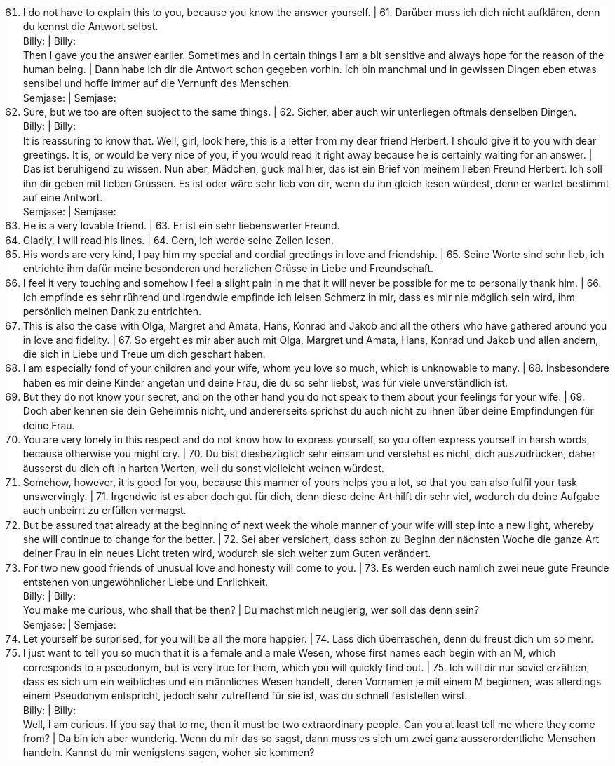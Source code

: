 61. I do not have to explain this to you, because you know the answer yourself.  | 61. Darüber muss ich dich nicht aufklären, denn du kennst die Antwort selbst.   
Billy:  | Billy:   
Then I gave you the answer earlier. Sometimes and in certain things I am a bit sensitive and always hope for the reason of the human being.  | Dann habe ich dir die Antwort schon gegeben vorhin. Ich bin manchmal und in gewissen Dingen eben etwas sensibel und hoffe immer auf die Vernunft des Menschen.   
Semjase:  | Semjase:   
62. Sure, but we too are often subject to the same things.  | 62. Sicher, aber auch wir unterliegen oftmals denselben Dingen.   
Billy:  | Billy:   
It is reassuring to know that. Well, girl, look here, this is a letter from my dear friend Herbert. I should give it to you with dear greetings. It is, or would be very nice of you, if you would read it right away because he is certainly waiting for an answer.  | Das ist beruhigend zu wissen. Nun aber, Mädchen, guck mal hier, das ist ein Brief von meinem lieben Freund Herbert. Ich soll ihn dir geben mit lieben Grüssen. Es ist oder wäre sehr lieb von dir, wenn du ihn gleich lesen würdest, denn er wartet bestimmt auf eine Antwort.   
Semjase:  | Semjase:   
63. He is a very lovable friend.  | 63. Er ist ein sehr liebenswerter Freund.   
64. Gladly, I will read his lines.  | 64. Gern, ich werde seine Zeilen lesen.   
65. His words are very kind, I pay him my special and cordial greetings in love and friendship.  | 65. Seine Worte sind sehr lieb, ich entrichte ihm dafür meine besonderen und herzlichen Grüsse in Liebe und Freundschaft.   
66. I feel it very touching and somehow I feel a slight pain in me that it will never be possible for me to personally thank him.  | 66. Ich empfinde es sehr rührend und irgendwie empfinde ich leisen Schmerz in mir, dass es mir nie möglich sein wird, ihm persönlich meinen Dank zu entrichten.   
67. This is also the case with Olga, Margret and Amata, Hans, Konrad and Jakob and all the others who have gathered around you in love and fidelity.  | 67. So ergeht es mir aber auch mit Olga, Margret und Amata, Hans, Konrad und Jakob und allen andern, die sich in Liebe und Treue um dich geschart haben.   
68. I am especially fond of your children and your wife, whom you love so much, which is unknowable to many.  | 68. Insbesondere haben es mir deine Kinder angetan und deine Frau, die du so sehr liebst, was für viele unverständlich ist.   
69. But they do not know your secret, and on the other hand you do not speak to them about your feelings for your wife.  | 69. Doch aber kennen sie dein Geheimnis nicht, und andererseits sprichst du auch nicht zu ihnen über deine Empfindungen für deine Frau.   
70. You are very lonely in this respect and do not know how to express yourself, so you often express yourself in harsh words, because otherwise you might cry.  | 70. Du bist diesbezüglich sehr einsam und verstehst es nicht, dich auszudrücken, daher äusserst du dich oft in harten Worten, weil du sonst vielleicht weinen würdest.   
71. Somehow, however, it is good for you, because this manner of yours helps you a lot, so that you can also fulfil your task unswervingly.  | 71. Irgendwie ist es aber doch gut für dich, denn diese deine Art hilft dir sehr viel, wodurch du deine Aufgabe auch unbeirrt zu erfüllen vermagst.   
72. But be assured that already at the beginning of next week the whole manner of your wife will step into a new light, whereby she will continue to change for the better.  | 72. Sei aber versichert, dass schon zu Beginn der nächsten Woche die ganze Art deiner Frau in ein neues Licht treten wird, wodurch sie sich weiter zum Guten verändert.   
73. For two new good friends of unusual love and honesty will come to you.  | 73. Es werden euch nämlich zwei neue gute Freunde entstehen von ungewöhnlicher Liebe und Ehrlichkeit.   
Billy:  | Billy:   
You make me curious, who shall that be then?  | Du machst mich neugierig, wer soll das denn sein?   
Semjase:  | Semjase:   
74. Let yourself be surprised, for you will be all the more happier.  | 74. Lass dich überraschen, denn du freust dich um so mehr.   
75. I just want to tell you so much that it is a female and a male Wesen, whose first names each begin with an M, which corresponds to a pseudonym, but is very true for them, which you will quickly find out.  | 75. Ich will dir nur soviel erzählen, dass es sich um ein weibliches und ein männliches Wesen handelt, deren Vornamen je mit einem M beginnen, was allerdings einem Pseudonym entspricht, jedoch sehr zutreffend für sie ist, was du schnell feststellen wirst.   
Billy:  | Billy:   
Well, I am curious. If you say that to me, then it must be two extraordinary people. Can you at least tell me where they come from?  | Da bin ich aber wunderig. Wenn du mir das so sagst, dann muss es sich um zwei ganz ausserordentliche Menschen handeln. Kannst du mir wenigstens sagen, woher sie kommen?   